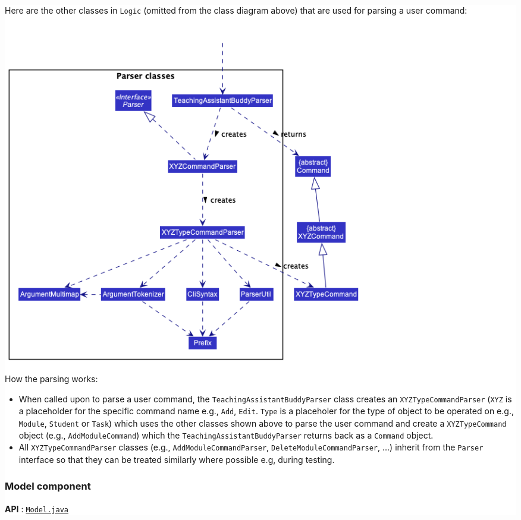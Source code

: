Here are the other classes in `Logic` (omitted from the class diagram above) that are used for parsing a user command:

<img src="images/ParserClasses.png" width="600"/>

How the parsing works:
* When called upon to parse a user command, the `TeachingAssistantBuddyParser` class creates an `XYZTypeCommandParser` (`XYZ` is a placeholder for the specific command name e.g., `Add`, `Edit`. `Type` is a placeholer for the type of object to be operated on e.g., `Module`, `Student` or `Task`) which uses the other classes shown above to parse the user command and create a `XYZTypeCommand` object (e.g., `AddModuleCommand`) which the `TeachingAssistantBuddyParser` returns back as a `Command` object.
* All `XYZTypeCommandParser` classes (e.g., `AddModuleCommandParser`, `DeleteModuleCommandParser`, ...) inherit from the `Parser` interface so that they can be treated similarly where possible e.g, during testing.

<div style="page-break-after: always;"></div>

### Model component
**API** : [`Model.java`](https://github.com/AY2122S1-CS2103-F09-1/tp/blob/master/src/main/java/seedu/address/model/Model.java)
